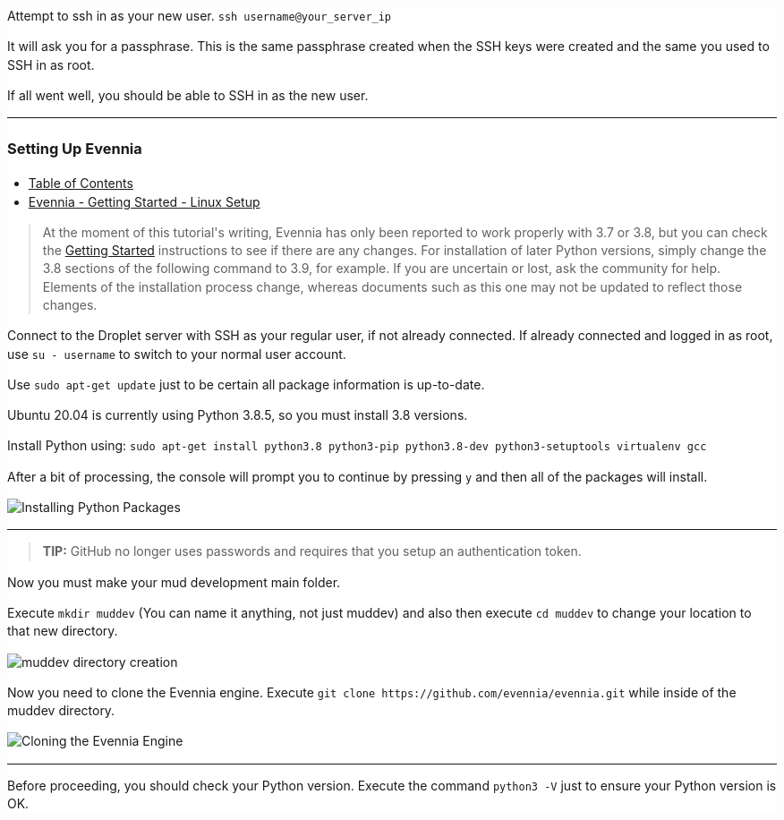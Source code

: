 Attempt to ssh in as your new user. `ssh username@your_server_ip`

It will ask you for a passphrase. This is the same passphrase created when the SSH keys were created and the same you used to SSH in as root.

If all went well, you should be able to SSH in as the new user.

***
### Setting Up Evennia
* [Table of Contents](https://github.com/kovitikus/hecate/blob/master/docs/general/mud_online_hosting.md#table-of-contents)
* [Evennia - Getting Started - Linux Setup](https://github.com/evennia/evennia/wiki/Getting-Started#linux-install)

> At the moment of this tutorial's writing, Evennia has only been reported to work properly with 3.7 or 3.8, but you can check the [Getting Started](https://www.evennia.com/docs/latest/Getting-Started.html) instructions to see if there are any changes. For installation of later Python versions, simply change the 3.8 sections of the following command to 3.9, for example. If you are uncertain or lost, ask the community for help. Elements of the installation process change, whereas documents such as this one may not be updated to reflect those changes.

Connect to the Droplet server with SSH as your regular user, if not already connected. If already connected and logged in as root, use `su - username` to switch to your normal user account. 

Use `sudo apt-get update` just to be certain all package information is up-to-date.

Ubuntu 20.04 is currently using Python 3.8.5, so you must install 3.8 versions.

Install Python using: `sudo apt-get install python3.8 python3-pip python3.8-dev python3-setuptools virtualenv gcc`

After a bit of processing, the console will prompt you to continue by pressing `y` and then all of the packages will install.

![Installing Python Packages](https://i.imgur.com/lz7qAdl.png)

***

> **TIP:** GitHub no longer uses passwords and requires that you setup an authentication token.

Now you must make your mud development main folder.

Execute `mkdir muddev` (You can name it anything, not just muddev) and also then execute `cd muddev` to change your location to that new directory.

![muddev directory creation](https://i.imgur.com/nIIafgz.png)

Now you need to clone the Evennia engine. Execute `git clone https://github.com/evennia/evennia.git` while inside of the muddev directory.

![Cloning the Evennia Engine](https://i.imgur.com/5qPrqdi.png)

***

Before proceeding, you should check your Python version. Execute the command `python3 -V` just to ensure your Python version is OK.
